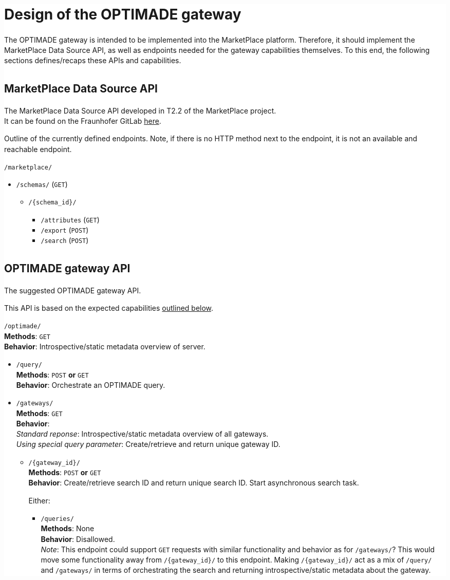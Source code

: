 # Design of the OPTIMADE gateway

The OPTIMADE gateway is intended to be implemented into the MarketPlace platform.
Therefore, it should implement the MarketPlace Data Source API, as well as endpoints needed for the gateway capabilities themselves.
To this end, the following sections defines/recaps these APIs and capabilities.

## MarketPlace Data Source API

The MarketPlace Data Source API developed in T2.2 of the MarketPlace project.  
It can be found on the Fraunhofer GitLab [here](https://gitlab.cc-asp.fraunhofer.de/MarketPlace/grantadatasourceapi).

Outline of the currently defined endpoints.
Note, if there is no HTTP method next to the endpoint, it is not an available and reachable endpoint.

`/marketplace/`

- `/schemas/` (`GET`)

  - `/{schema_id}/`

    - `/attributes` (`GET`)
    - `/export` (`POST`)
    - `/search` (`POST`)

## OPTIMADE gateway API

The suggested OPTIMADE gateway API.

This API is based on the expected capabilities [outlined below](#OPTIMADE-gateway-capabilities).

`/optimade/`  
**Methods**: `GET`  
**Behavior**: Introspective/static metadata overview of server.

- `/query/`  
  **Methods**: `POST` **or** `GET`  
  **Behavior**: Orchestrate an OPTIMADE query.

- `/gateways/`  
  **Methods**: `GET`  
  **Behavior**:  
  _Standard reponse_: Introspective/static metadata overview of all gateways.  
  _Using special query parameter_: Create/retrieve and return unique gateway ID.

  - `/{gateway_id}/`  
    **Methods**: `POST` **or** `GET`  
    **Behavior**: Create/retrieve search ID and return unique search ID.
    Start asynchronous search task.

    Either:

    - `/queries/`  
      **Methods**: None  
      **Behavior**: Disallowed.  
      _Note_: This endpoint could support `GET` requests with similar functionality and behavior as for `/gateways/`?
      This would move some functionality away from `/{gateway_id}/` to this endpoint.
      Making `/{gateway_id}/` act as a mix of `/query/` and `/gateways/` in terms of orchestrating the search and returning introspective/static metadata about the gateway.
